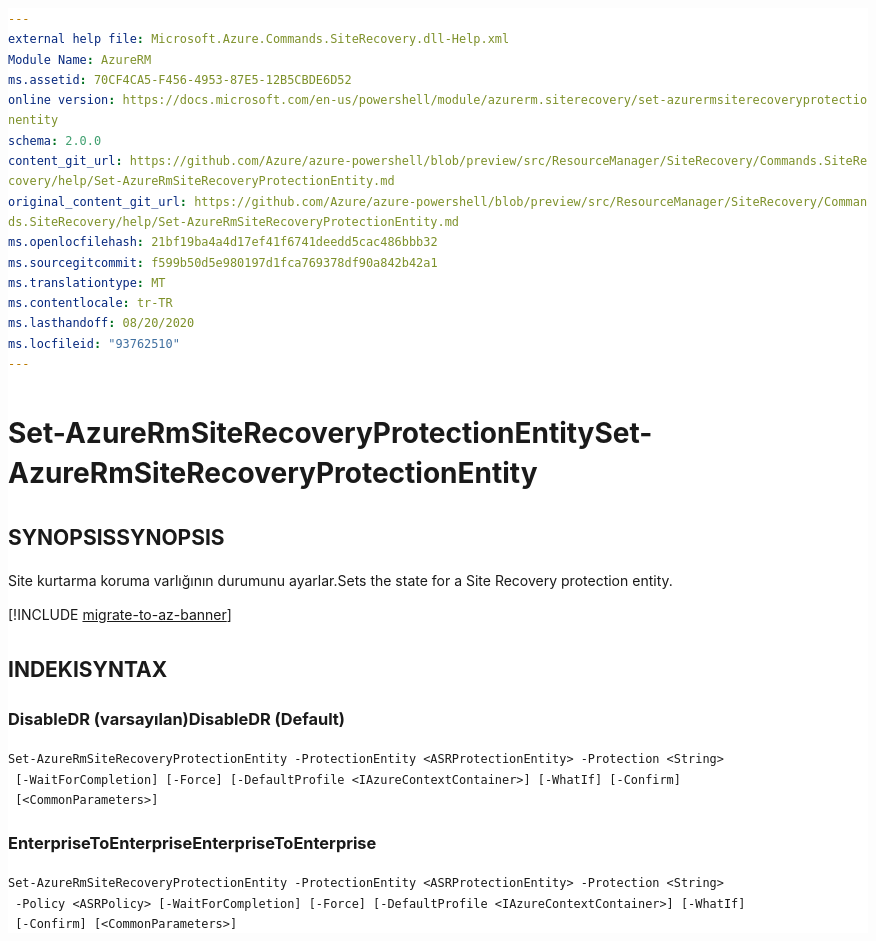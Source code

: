 ```yaml
---
external help file: Microsoft.Azure.Commands.SiteRecovery.dll-Help.xml
Module Name: AzureRM
ms.assetid: 70CF4CA5-F456-4953-87E5-12B5CBDE6D52
online version: https://docs.microsoft.com/en-us/powershell/module/azurerm.siterecovery/set-azurermsiterecoveryprotectionentity
schema: 2.0.0
content_git_url: https://github.com/Azure/azure-powershell/blob/preview/src/ResourceManager/SiteRecovery/Commands.SiteRecovery/help/Set-AzureRmSiteRecoveryProtectionEntity.md
original_content_git_url: https://github.com/Azure/azure-powershell/blob/preview/src/ResourceManager/SiteRecovery/Commands.SiteRecovery/help/Set-AzureRmSiteRecoveryProtectionEntity.md
ms.openlocfilehash: 21bf19ba4a4d17ef41f6741deedd5cac486bbb32
ms.sourcegitcommit: f599b50d5e980197d1fca769378df90a842b42a1
ms.translationtype: MT
ms.contentlocale: tr-TR
ms.lasthandoff: 08/20/2020
ms.locfileid: "93762510"
---
```

# <span data-ttu-id="34760-101">Set-AzureRmSiteRecoveryProtectionEntity</span><span class="sxs-lookup"><span data-stu-id="34760-101">Set-AzureRmSiteRecoveryProtectionEntity</span></span>

## <span data-ttu-id="34760-102">SYNOPSIS</span><span class="sxs-lookup"><span data-stu-id="34760-102">SYNOPSIS</span></span>
<span data-ttu-id="34760-103">Site kurtarma koruma varlığının durumunu ayarlar.</span><span class="sxs-lookup"><span data-stu-id="34760-103">Sets the state for a Site Recovery protection entity.</span></span>

[!INCLUDE [migrate-to-az-banner](../../includes/migrate-to-az-banner.md)]

## <span data-ttu-id="34760-104">INDEKI</span><span class="sxs-lookup"><span data-stu-id="34760-104">SYNTAX</span></span>

### <span data-ttu-id="34760-105">DisableDR (varsayılan)</span><span class="sxs-lookup"><span data-stu-id="34760-105">DisableDR (Default)</span></span>
```
Set-AzureRmSiteRecoveryProtectionEntity -ProtectionEntity <ASRProtectionEntity> -Protection <String>
 [-WaitForCompletion] [-Force] [-DefaultProfile <IAzureContextContainer>] [-WhatIf] [-Confirm]
 [<CommonParameters>]
```

### <span data-ttu-id="34760-106">EnterpriseToEnterprise</span><span class="sxs-lookup"><span data-stu-id="34760-106">EnterpriseToEnterprise</span></span>
```
Set-AzureRmSiteRecoveryProtectionEntity -ProtectionEntity <ASRProtectionEntity> -Protection <String>
 -Policy <ASRPolicy> [-WaitForCompletion] [-Force] [-DefaultProfile <IAzureContextContainer>] [-WhatIf]
 [-Confirm] [<CommonParameters>]
```
